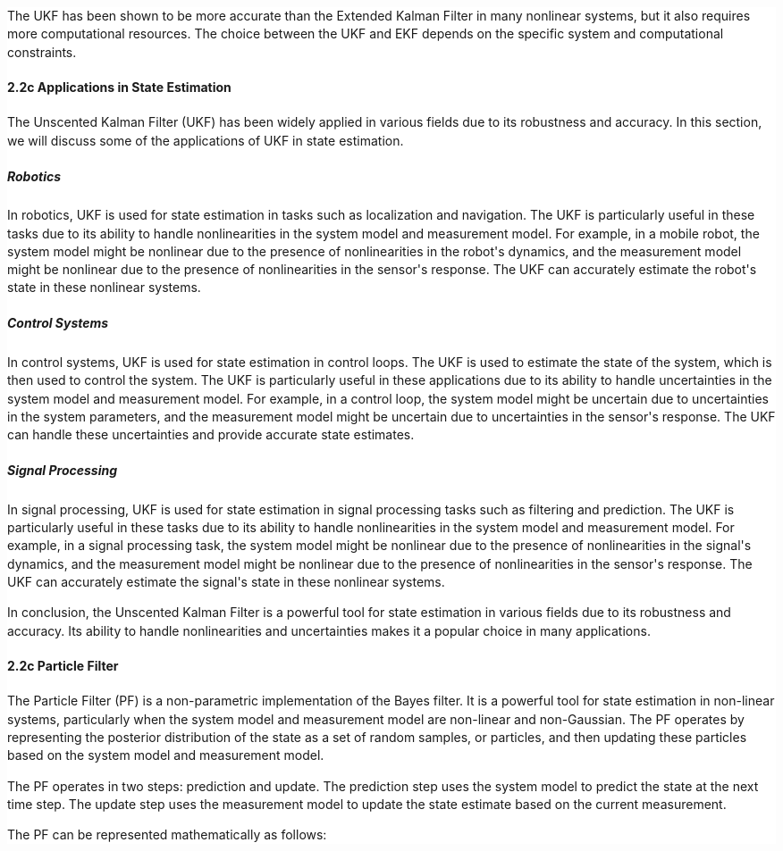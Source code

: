 The UKF has been shown to be more accurate than the Extended Kalman Filter in many nonlinear systems, but it also requires more computational resources. The choice between the UKF and EKF depends on the specific system and computational constraints.

#### 2.2c Applications in State Estimation

The Unscented Kalman Filter (UKF) has been widely applied in various fields due to its robustness and accuracy. In this section, we will discuss some of the applications of UKF in state estimation.

##### Robotics

In robotics, UKF is used for state estimation in tasks such as localization and navigation. The UKF is particularly useful in these tasks due to its ability to handle nonlinearities in the system model and measurement model. For example, in a mobile robot, the system model might be nonlinear due to the presence of nonlinearities in the robot's dynamics, and the measurement model might be nonlinear due to the presence of nonlinearities in the sensor's response. The UKF can accurately estimate the robot's state in these nonlinear systems.

##### Control Systems

In control systems, UKF is used for state estimation in control loops. The UKF is used to estimate the state of the system, which is then used to control the system. The UKF is particularly useful in these applications due to its ability to handle uncertainties in the system model and measurement model. For example, in a control loop, the system model might be uncertain due to uncertainties in the system parameters, and the measurement model might be uncertain due to uncertainties in the sensor's response. The UKF can handle these uncertainties and provide accurate state estimates.

##### Signal Processing

In signal processing, UKF is used for state estimation in signal processing tasks such as filtering and prediction. The UKF is particularly useful in these tasks due to its ability to handle nonlinearities in the system model and measurement model. For example, in a signal processing task, the system model might be nonlinear due to the presence of nonlinearities in the signal's dynamics, and the measurement model might be nonlinear due to the presence of nonlinearities in the sensor's response. The UKF can accurately estimate the signal's state in these nonlinear systems.

In conclusion, the Unscented Kalman Filter is a powerful tool for state estimation in various fields due to its robustness and accuracy. Its ability to handle nonlinearities and uncertainties makes it a popular choice in many applications.




#### 2.2c Particle Filter

The Particle Filter (PF) is a non-parametric implementation of the Bayes filter. It is a powerful tool for state estimation in non-linear systems, particularly when the system model and measurement model are non-linear and non-Gaussian. The PF operates by representing the posterior distribution of the state as a set of random samples, or particles, and then updating these particles based on the system model and measurement model.

The PF operates in two steps: prediction and update. The prediction step uses the system model to predict the state at the next time step. The update step uses the measurement model to update the state estimate based on the current measurement.

The PF can be represented mathematically as follows:
